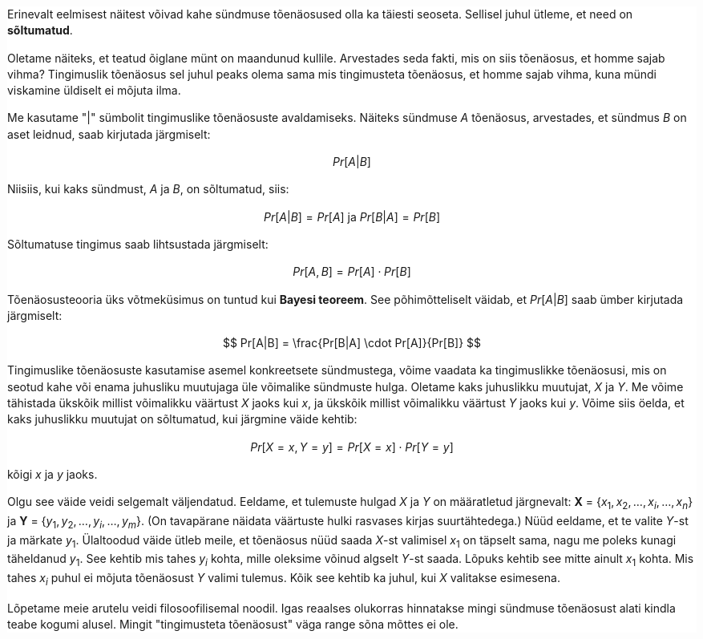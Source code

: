 Erinevalt eelmisest näitest võivad kahe sündmuse tõenäosused olla ka täiesti seoseta. Sellisel juhul ütleme, et need on **sõltumatud**.

Oletame näiteks, et teatud õiglane münt on maandunud kullile. Arvestades seda fakti, mis on siis tõenäosus, et homme sajab vihma? Tingimuslik tõenäosus sel juhul peaks olema sama mis tingimusteta tõenäosus, et homme sajab vihma, kuna mündi viskamine üldiselt ei mõjuta ilma.

Me kasutame "|" sümbolit tingimuslike tõenäosuste avaldamiseks. Näiteks sündmuse $A$ tõenäosus, arvestades, et sündmus $B$ on aset leidnud, saab kirjutada järgmiselt:

$$
Pr[A|B]
$$

Niisiis, kui kaks sündmust, $A$ ja $B$, on sõltumatud, siis:

$$
Pr[A|B] = Pr[A] \text{ ja } Pr[B|A] = Pr[B]
$$

Sõltumatuse tingimus saab lihtsustada järgmiselt:

$$
Pr[A, B] = Pr[A] \cdot Pr[B]
$$

Tõenäosusteooria üks võtmeküsimus on tuntud kui **Bayesi teoreem**. See põhimõtteliselt väidab, et $Pr[A|B]$ saab ümber kirjutada järgmiselt:

$$
Pr[A|B] = \frac{Pr[B|A] \cdot Pr[A]}{Pr[B]}
$$

Tingimuslike tõenäosuste kasutamise asemel konkreetsete sündmustega, võime vaadata ka tingimuslikke tõenäosusi, mis on seotud kahe või enama juhusliku muutujaga üle võimalike sündmuste hulga. Oletame kaks juhuslikku muutujat, $X$ ja $Y$. Me võime tähistada ükskõik millist võimalikku väärtust $X$ jaoks kui $x$, ja ükskõik millist võimalikku väärtust $Y$ jaoks kui $y$. Võime siis öelda, et kaks juhuslikku muutujat on sõltumatud, kui järgmine väide kehtib:

$$
Pr[X = x, Y = y] = Pr[X = x] \cdot Pr[Y = y]
$$

kõigi $x$ ja $y$ jaoks.

Olgu see väide veidi selgemalt väljendatud.
Eeldame, et tulemuste hulgad $X$ ja $Y$ on määratletud järgnevalt: **X** = $\{x_1, x_2, \ldots, x_i, \ldots, x_n\}$ ja **Y** = $\{y_1, y_2, \ldots, y_i, \ldots, y_m\}$. (On tavapärane näidata väärtuste hulki rasvases kirjas suurtähtedega.)
Nüüd eeldame, et te valite $Y$-st ja märkate $y_1$. Ülaltoodud väide ütleb meile, et tõenäosus nüüd saada $X$-st valimisel $x_1$ on täpselt sama, nagu me poleks kunagi täheldanud $y_1$. See kehtib mis tahes $y_i$ kohta, mille oleksime võinud algselt $Y$-st saada. Lõpuks kehtib see mitte ainult $x_1$ kohta. Mis tahes $x_i$ puhul ei mõjuta tõenäosust $Y$ valimi tulemus. Kõik see kehtib ka juhul, kui $X$ valitakse esimesena.

Lõpetame meie arutelu veidi filosoofilisemal noodil. Igas reaalses olukorras hinnatakse mingi sündmuse tõenäosust alati kindla teabe kogumi alusel. Mingit "tingimusteta tõenäosust" väga range sõna mõttes ei ole.
